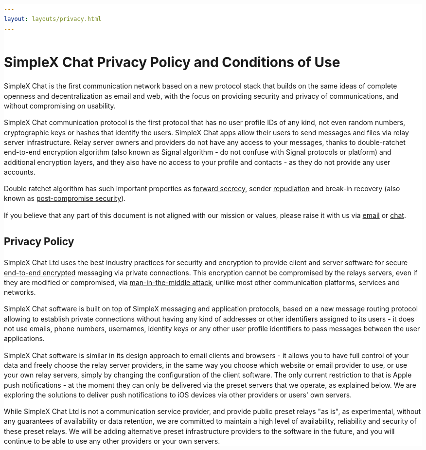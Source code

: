 ```yaml
---
layout: layouts/privacy.html
---
```


# SimpleX Chat Privacy Policy and Conditions of Use

SimpleX Chat is the first communication network based on a new protocol stack that builds on the same ideas of complete openness and decentralization as email and web, with the focus on providing security and privacy of communications, and without compromising on usability.

SimpleX Chat communication protocol is the first protocol that has no user profile IDs of any kind, not even random numbers, cryptographic keys or hashes that identify the users. SimpleX Chat apps allow their users to send messages and files via relay server infrastructure. Relay server owners and providers do not have any access to your messages, thanks to double-ratchet end-to-end encryption algorithm (also known as Signal algorithm - do not confuse with Signal protocols or platform) and additional encryption layers, and they also have no access to your profile and contacts - as they do not provide any user accounts.

Double ratchet algorithm has such important properties as [forward secrecy](/docs/GLOSSARY.md#forward-secrecy), sender [repudiation](/docs/GLOSSARY.md#) and break-in recovery (also known as [post-compromise security](/docs/GLOSSARY.md#post-compromise-security)).

If you believe that any part of this document is not aligned with our mission or values, please raise it with us via [email](chat@simplex.chat) or [chat](https://simplex.chat/contact#/?v=1&smp=smp%3A%2F%2FPQUV2eL0t7OStZOoAsPEV2QYWt4-xilbakvGUGOItUo%3D%40smp6.simplex.im%2FK1rslx-m5bpXVIdMZg9NLUZ_8JBm8xTt%23%2F%3Fv%3D1%26dh%3DMCowBQYDK2VuAyEALDeVe-sG8mRY22LsXlPgiwTNs9dbiLrNuA7f3ZMAJ2w%253D%26srv%3Dbylepyau3ty4czmn77q4fglvperknl4bi2eb2fdy2bh4jxtf32kf73yd.onion).

## Privacy Policy

SimpleX Chat Ltd uses the best industry practices for security and encryption to provide client and server software for secure [end-to-end encrypted](/docs/GLOSSARY.md#end-to-end-encryption) messaging via private connections. This encryption cannot be compromised by the relays servers, even if they are modified or compromised, via [man-in-the-middle attack](/docs/GLOSSARY.md#man-in-the-middle-attack), unlike most other communication platforms, services and networks.

SimpleX Chat software is built on top of SimpleX messaging and application protocols, based on a new message routing protocol allowing to establish private connections without having any kind of addresses or other identifiers assigned to its users - it does not use emails, phone numbers, usernames, identity keys or any other user profile identifiers to pass messages between the user applications.

SimpleX Chat software is similar in its design approach to email clients and browsers - it allows you to have full control of your data and freely choose the relay server providers, in the same way you choose which website or email provider to use, or use your own relay servers, simply by changing the configuration of the client software. The only current restriction to that is Apple push notifications - at the moment they can only be delivered via the preset servers that we operate, as explained below. We are exploring the solutions to deliver push notifications to iOS devices via other providers or users' own servers.

While SimpleX Chat Ltd is not a communication service provider, and provide public preset relays "as is", as experimental, without any guarantees of availability or data retention, we are committed to maintain a high level of availability, reliability and security of these preset relays. We will be adding alternative preset infrastructure providers to the software in the future, and you will continue to be able to use any other providers or your own servers.
